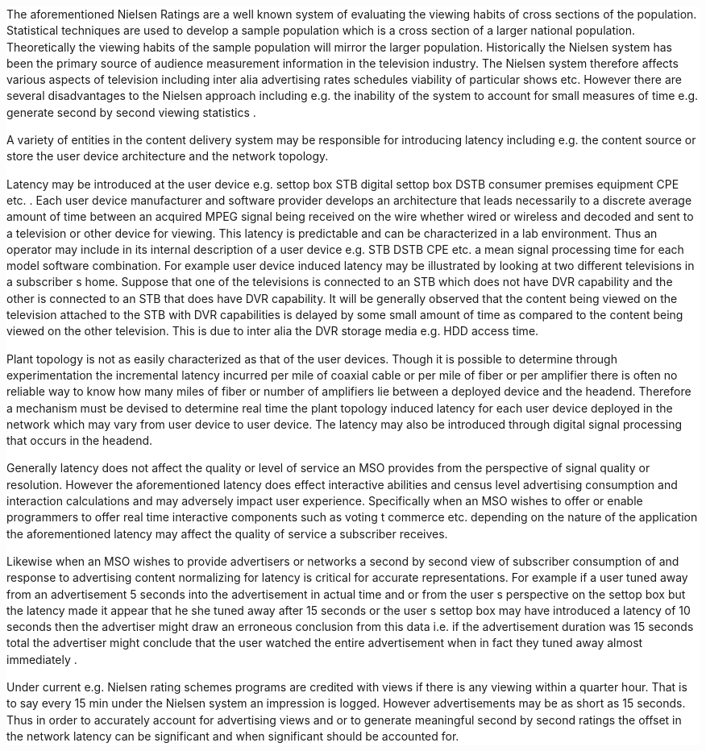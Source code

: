 The aforementioned Nielsen Ratings are a well known system of evaluating the viewing habits of cross sections of the population. Statistical techniques are used to develop a sample population which is a cross section of a larger national population. Theoretically the viewing habits of the sample population will mirror the larger population. Historically the Nielsen system has been the primary source of audience measurement information in the television industry. The Nielsen system therefore affects various aspects of television including inter alia advertising rates schedules viability of particular shows etc. However there are several disadvantages to the Nielsen approach including e.g. the inability of the system to account for small measures of time e.g. generate second by second viewing statistics .

A variety of entities in the content delivery system may be responsible for introducing latency including e.g. the content source or store the user device architecture and the network topology.

Latency may be introduced at the user device e.g. settop box STB digital settop box DSTB consumer premises equipment CPE etc. . Each user device manufacturer and software provider develops an architecture that leads necessarily to a discrete average amount of time between an acquired MPEG signal being received on the wire whether wired or wireless and decoded and sent to a television or other device for viewing. This latency is predictable and can be characterized in a lab environment. Thus an operator may include in its internal description of a user device e.g. STB DSTB CPE etc. a mean signal processing time for each model software combination. For example user device induced latency may be illustrated by looking at two different televisions in a subscriber s home. Suppose that one of the televisions is connected to an STB which does not have DVR capability and the other is connected to an STB that does have DVR capability. It will be generally observed that the content being viewed on the television attached to the STB with DVR capabilities is delayed by some small amount of time as compared to the content being viewed on the other television. This is due to inter alia the DVR storage media e.g. HDD access time.

Plant topology is not as easily characterized as that of the user devices. Though it is possible to determine through experimentation the incremental latency incurred per mile of coaxial cable or per mile of fiber or per amplifier there is often no reliable way to know how many miles of fiber or number of amplifiers lie between a deployed device and the headend. Therefore a mechanism must be devised to determine real time the plant topology induced latency for each user device deployed in the network which may vary from user device to user device. The latency may also be introduced through digital signal processing that occurs in the headend.

Generally latency does not affect the quality or level of service an MSO provides from the perspective of signal quality or resolution. However the aforementioned latency does effect interactive abilities and census level advertising consumption and interaction calculations and may adversely impact user experience. Specifically when an MSO wishes to offer or enable programmers to offer real time interactive components such as voting t commerce etc. depending on the nature of the application the aforementioned latency may affect the quality of service a subscriber receives.

Likewise when an MSO wishes to provide advertisers or networks a second by second view of subscriber consumption of and response to advertising content normalizing for latency is critical for accurate representations. For example if a user tuned away from an advertisement 5 seconds into the advertisement in actual time and or from the user s perspective on the settop box but the latency made it appear that he she tuned away after 15 seconds or the user s settop box may have introduced a latency of 10 seconds then the advertiser might draw an erroneous conclusion from this data i.e. if the advertisement duration was 15 seconds total the advertiser might conclude that the user watched the entire advertisement when in fact they tuned away almost immediately .

Under current e.g. Nielsen rating schemes programs are credited with views if there is any viewing within a quarter hour. That is to say every 15 min under the Nielsen system an impression is logged. However advertisements may be as short as 15 seconds. Thus in order to accurately account for advertising views and or to generate meaningful second by second ratings the offset in the network latency can be significant and when significant should be accounted for.
